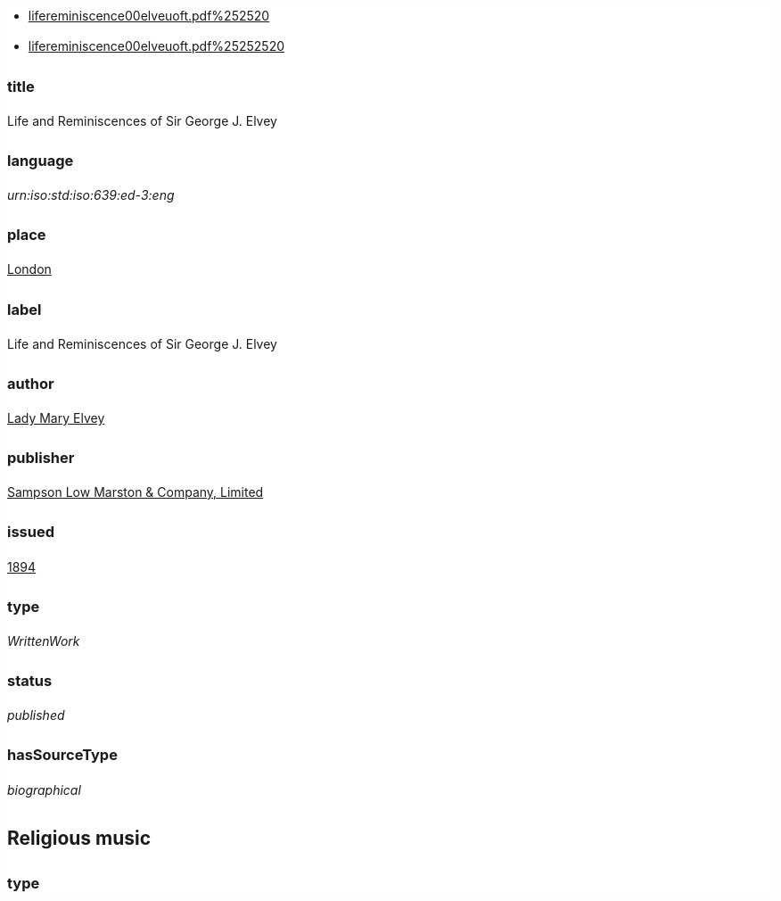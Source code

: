  - [lifereminiscence00elveuoft.pdf%252520](#lifereminiscence00elveuoft.pdf%252520)

 - [lifereminiscence00elveuoft.pdf%25252520](#lifereminiscence00elveuoft.pdf%25252520)

### title


Life and Reminiscences of Sir George J. Elvey

### language


*urn:iso:std:iso:639:ed-3:eng*

### place


[London](#London)

### label


Life and Reminiscences of Sir George J. Elvey

### author


[Lady Mary Elvey](#Lady-Mary-Elvey)

### publisher


[Sampson Low Marston & Company, Limited](#Sampson-Low-Marston-&-Company-Limited)

### issued


[1894](#1894)

### type


*WrittenWork*

### status


*published*

### hasSourceType


*biographical*

## Religious music

### type
